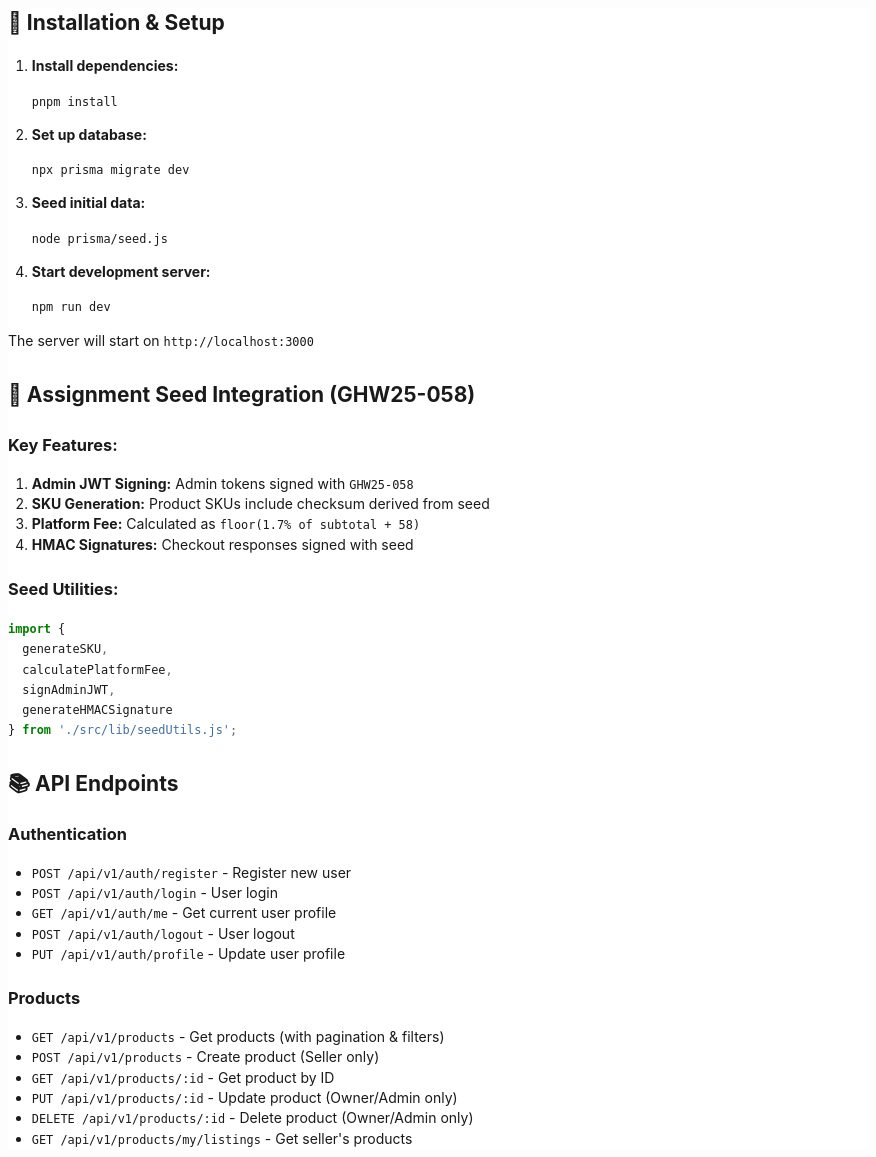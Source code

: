 ## 🚀 Installation & Setup

1. **Install dependencies:**
   ```bash
   pnpm install
   ```

2. **Set up database:**
   ```bash
   npx prisma migrate dev
   ```

3. **Seed initial data:**
   ```bash
   node prisma/seed.js
   ```

4. **Start development server:**
   ```bash
   npm run dev
   ```

The server will start on `http://localhost:3000`

## 🔐 Assignment Seed Integration (GHW25-058)

### Key Features:
1. **Admin JWT Signing:** Admin tokens signed with `GHW25-058`
2. **SKU Generation:** Product SKUs include checksum derived from seed
3. **Platform Fee:** Calculated as `floor(1.7% of subtotal + 58)`
4. **HMAC Signatures:** Checkout responses signed with seed

### Seed Utilities:
```javascript
import { 
  generateSKU, 
  calculatePlatformFee, 
  signAdminJWT, 
  generateHMACSignature 
} from './src/lib/seedUtils.js';
```

## 📚 API Endpoints

### Authentication
- `POST /api/v1/auth/register` - Register new user
- `POST /api/v1/auth/login` - User login
- `GET /api/v1/auth/me` - Get current user profile
- `POST /api/v1/auth/logout` - User logout
- `PUT /api/v1/auth/profile` - Update user profile

### Products
- `GET /api/v1/products` - Get products (with pagination & filters)
- `POST /api/v1/products` - Create product (Seller only)
- `GET /api/v1/products/:id` - Get product by ID
- `PUT /api/v1/products/:id` - Update product (Owner/Admin only)
- `DELETE /api/v1/products/:id` - Delete product (Owner/Admin only)
- `GET /api/v1/products/my/listings` - Get seller's products
